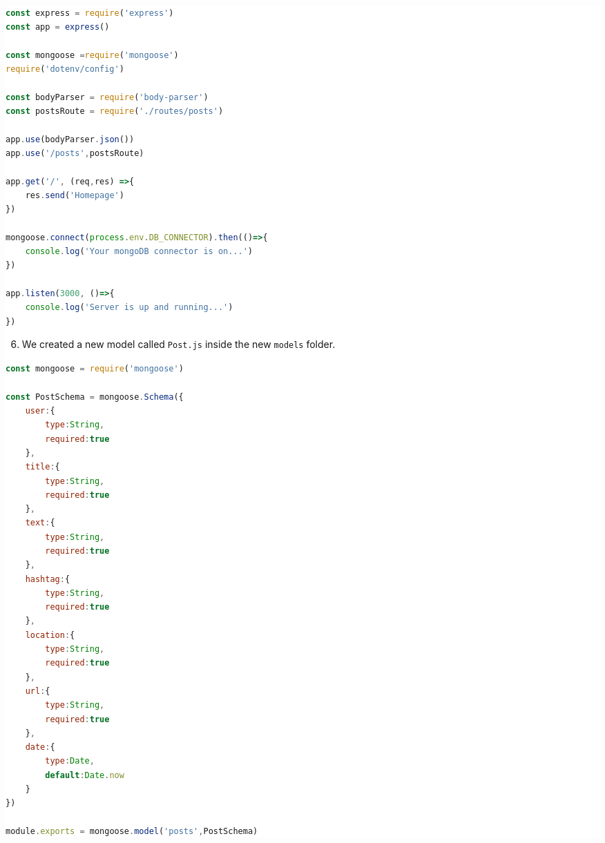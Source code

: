```javascript
const express = require('express')
const app = express()

const mongoose =require('mongoose')
require('dotenv/config')

const bodyParser = require('body-parser')
const postsRoute = require('./routes/posts')

app.use(bodyParser.json())
app.use('/posts',postsRoute)

app.get('/', (req,res) =>{
    res.send('Homepage')
})

mongoose.connect(process.env.DB_CONNECTOR).then(()=>{
    console.log('Your mongoDB connector is on...')
})

app.listen(3000, ()=>{
    console.log('Server is up and running...')
})
```

6. We created a new model called `Post.js` inside the new `models` folder.

```javascript
const mongoose = require('mongoose')

const PostSchema = mongoose.Schema({
    user:{
        type:String,
        required:true
    },
    title:{
        type:String,
        required:true
    },
    text:{
        type:String,
        required:true
    },
    hashtag:{
        type:String,
        required:true
    },
    location:{
        type:String,
        required:true
    },
    url:{
        type:String,
        required:true
    },
    date:{
        type:Date,
        default:Date.now
    }
})

module.exports = mongoose.model('posts',PostSchema)
```
